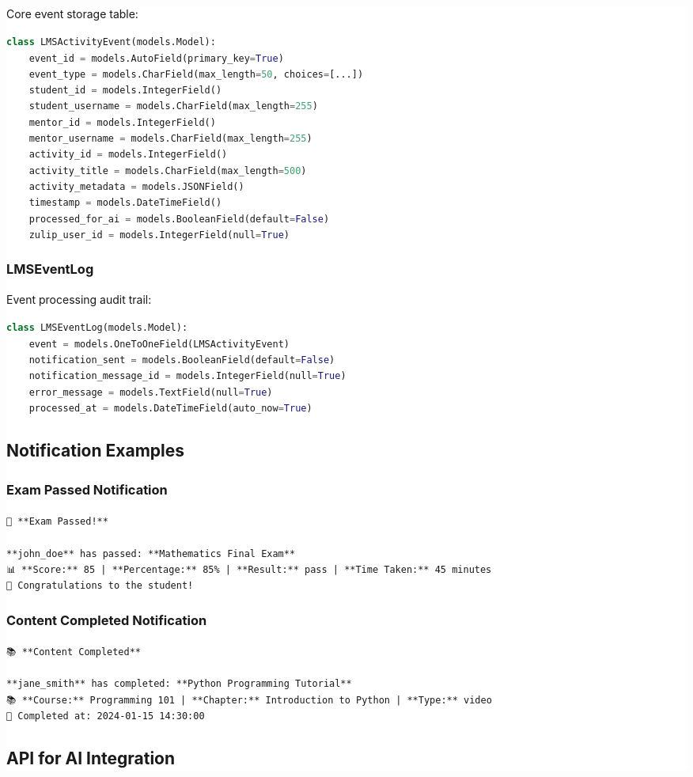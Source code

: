 Core event storage table:

```python
class LMSActivityEvent(models.Model):
    event_id = models.AutoField(primary_key=True)
    event_type = models.CharField(max_length=50, choices=[...])
    student_id = models.IntegerField()
    student_username = models.CharField(max_length=255)
    mentor_id = models.IntegerField()
    mentor_username = models.CharField(max_length=255)
    activity_id = models.IntegerField()
    activity_title = models.CharField(max_length=500)
    activity_metadata = models.JSONField()
    timestamp = models.DateTimeField()
    processed_for_ai = models.BooleanField(default=False)
    zulip_user_id = models.IntegerField(null=True)
```

### LMSEventLog

Event processing audit trail:

```python
class LMSEventLog(models.Model):
    event = models.OneToOneField(LMSActivityEvent)
    notification_sent = models.BooleanField(default=False)
    notification_message_id = models.IntegerField(null=True)
    error_message = models.TextField(null=True)
    processed_at = models.DateTimeField(auto_now=True)
```

## Notification Examples

### Exam Passed Notification
```
🎉 **Exam Passed!**

**john_doe** has passed: **Mathematics Final Exam**
📊 **Score:** 85 | **Percentage:** 85% | **Result:** pass | **Time Taken:** 45 minutes
🎉 Congratulations to the student!
```

### Content Completed Notification
```
📚 **Content Completed**

**jane_smith** has completed: **Python Programming Tutorial**
📚 **Course:** Programming 101 | **Chapter:** Introduction to Python | **Type:** video
📅 Completed at: 2024-01-15 14:30:00
```

## API for AI Integration
